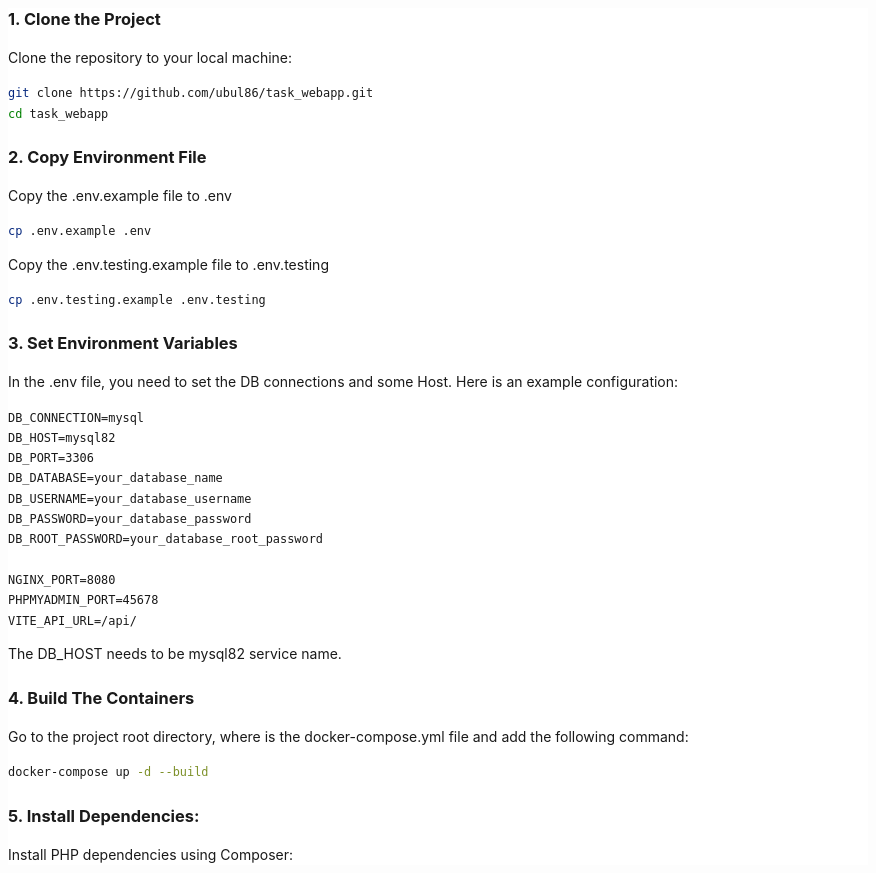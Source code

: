 ### 1. Clone the Project

Clone the repository to your local machine:

```bash
git clone https://github.com/ubul86/task_webapp.git
cd task_webapp
```
 
### 2. Copy Environment File

Copy the .env.example file to .env

```bash
cp .env.example .env
```

Copy the .env.testing.example file to .env.testing
```bash
cp .env.testing.example .env.testing
```

### 3. Set Environment Variables
In the .env file, you need to set the DB connections and some Host.
Here is an example configuration:

```env
DB_CONNECTION=mysql
DB_HOST=mysql82
DB_PORT=3306
DB_DATABASE=your_database_name
DB_USERNAME=your_database_username
DB_PASSWORD=your_database_password
DB_ROOT_PASSWORD=your_database_root_password

NGINX_PORT=8080
PHPMYADMIN_PORT=45678
VITE_API_URL=/api/

```

The DB_HOST needs to be mysql82 service name.

### 4. Build The Containers

Go to the project root directory, where is the docker-compose.yml file and add the following command:

```bash
docker-compose up -d --build
```

### 5. Install Dependencies:

Install PHP dependencies using Composer:
